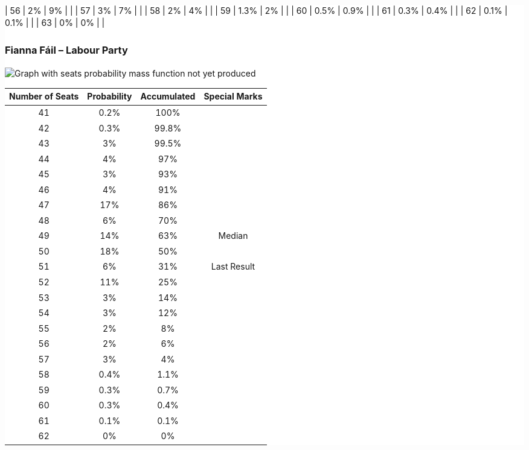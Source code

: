 | 56 | 2% | 9% |  |
| 57 | 3% | 7% |  |
| 58 | 2% | 4% |  |
| 59 | 1.3% | 2% |  |
| 60 | 0.5% | 0.9% |  |
| 61 | 0.3% | 0.4% |  |
| 62 | 0.1% | 0.1% |  |
| 63 | 0% | 0% |  |

### Fianna Fáil – Labour Party

![Graph with seats probability mass function not yet produced](2018-09-18-BehaviourandAttitudes-coalitions-seats-pmf-ff–lab.png "Seats Probability Mass Function")

| Number of Seats | Probability | Accumulated | Special Marks |
|:---------------:|:-----------:|:-----------:|:-------------:|
| 41 | 0.2% | 100% |  |
| 42 | 0.3% | 99.8% |  |
| 43 | 3% | 99.5% |  |
| 44 | 4% | 97% |  |
| 45 | 3% | 93% |  |
| 46 | 4% | 91% |  |
| 47 | 17% | 86% |  |
| 48 | 6% | 70% |  |
| 49 | 14% | 63% | Median |
| 50 | 18% | 50% |  |
| 51 | 6% | 31% | Last Result |
| 52 | 11% | 25% |  |
| 53 | 3% | 14% |  |
| 54 | 3% | 12% |  |
| 55 | 2% | 8% |  |
| 56 | 2% | 6% |  |
| 57 | 3% | 4% |  |
| 58 | 0.4% | 1.1% |  |
| 59 | 0.3% | 0.7% |  |
| 60 | 0.3% | 0.4% |  |
| 61 | 0.1% | 0.1% |  |
| 62 | 0% | 0% |  |
